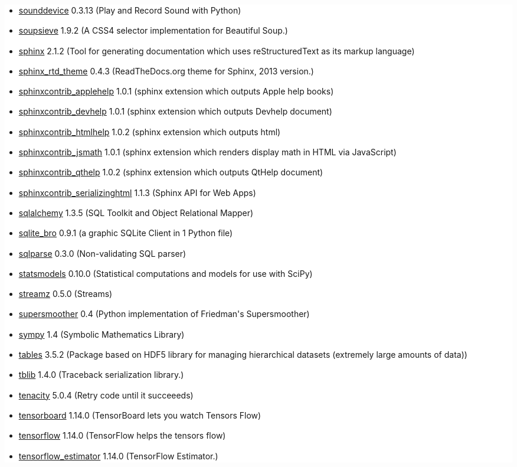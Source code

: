   * [sounddevice](https://pypi.org/project/sounddevice) 0.3.13 (Play and Record Sound with Python)

  * [soupsieve](https://pypi.org/project/soupsieve) 1.9.2 (A CSS4 selector implementation for Beautiful Soup.)

  * [sphinx](https://pypi.org/project/sphinx) 2.1.2 (Tool for generating documentation which uses reStructuredText as its markup language)

  * [sphinx_rtd_theme](https://pypi.org/project/sphinx_rtd_theme) 0.4.3 (ReadTheDocs.org theme for Sphinx, 2013 version.)

  * [sphinxcontrib_applehelp](https://pypi.org/project/sphinxcontrib_applehelp) 1.0.1 (sphinx extension which outputs Apple help books)

  * [sphinxcontrib_devhelp](https://pypi.org/project/sphinxcontrib_devhelp) 1.0.1 (sphinx extension which outputs Devhelp document)

  * [sphinxcontrib_htmlhelp](https://pypi.org/project/sphinxcontrib_htmlhelp) 1.0.2 (sphinx extension which outputs html)

  * [sphinxcontrib_jsmath](https://pypi.org/project/sphinxcontrib_jsmath) 1.0.1 (sphinx extension which renders display math in HTML via JavaScript)

  * [sphinxcontrib_qthelp](https://pypi.org/project/sphinxcontrib_qthelp) 1.0.2 (sphinx extension which outputs QtHelp document)

  * [sphinxcontrib_serializinghtml](https://pypi.org/project/sphinxcontrib_serializinghtml) 1.1.3 (Sphinx API for Web Apps)

  * [sqlalchemy](https://pypi.org/project/sqlalchemy) 1.3.5 (SQL Toolkit and Object Relational Mapper)

  * [sqlite_bro](https://pypi.org/project/sqlite_bro) 0.9.1 (a graphic SQLite Client in 1 Python file)

  * [sqlparse](https://pypi.org/project/sqlparse) 0.3.0 (Non-validating SQL parser)

  * [statsmodels](https://pypi.org/project/statsmodels) 0.10.0 (Statistical computations and models for use with SciPy)

  * [streamz](https://pypi.org/project/streamz) 0.5.0 (Streams)

  * [supersmoother](https://pypi.org/project/supersmoother) 0.4 (Python implementation of Friedman's Supersmoother)

  * [sympy](https://pypi.org/project/sympy) 1.4 (Symbolic Mathematics Library)

  * [tables](https://pypi.org/project/tables) 3.5.2 (Package based on HDF5 library for managing hierarchical datasets (extremely large amounts of data))

  * [tblib](https://pypi.org/project/tblib) 1.4.0 (Traceback serialization library.)

  * [tenacity](https://pypi.org/project/tenacity) 5.0.4 (Retry code until it succeeeds)

  * [tensorboard](https://pypi.org/project/tensorboard) 1.14.0 (TensorBoard lets you watch Tensors Flow)

  * [tensorflow](https://pypi.org/project/tensorflow) 1.14.0 (TensorFlow helps the tensors flow)

  * [tensorflow_estimator](https://pypi.org/project/tensorflow_estimator) 1.14.0 (TensorFlow Estimator.)
